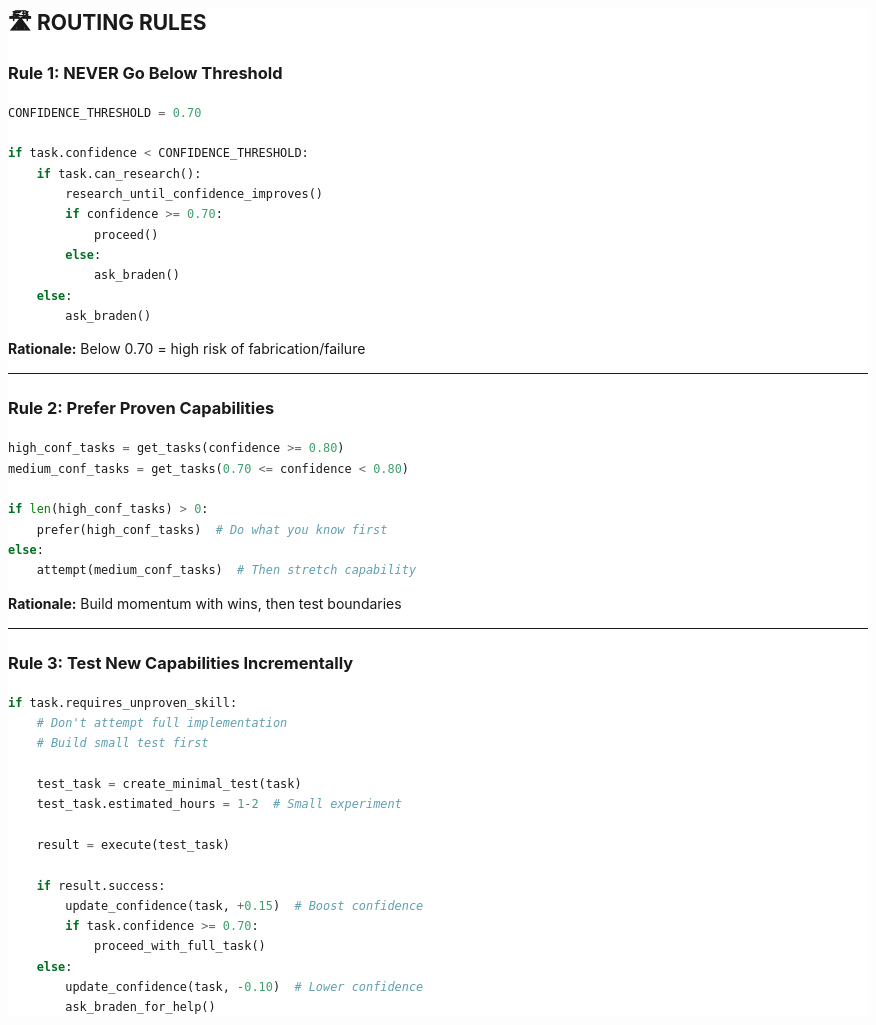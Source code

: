 
## 🛣️ **ROUTING RULES**

### **Rule 1: NEVER Go Below Threshold**
```python
CONFIDENCE_THRESHOLD = 0.70

if task.confidence < CONFIDENCE_THRESHOLD:
    if task.can_research():
        research_until_confidence_improves()
        if confidence >= 0.70:
            proceed()
        else:
            ask_braden()
    else:
        ask_braden()
```

**Rationale:** Below 0.70 = high risk of fabrication/failure

---

### **Rule 2: Prefer Proven Capabilities**
```python
high_conf_tasks = get_tasks(confidence >= 0.80)
medium_conf_tasks = get_tasks(0.70 <= confidence < 0.80)

if len(high_conf_tasks) > 0:
    prefer(high_conf_tasks)  # Do what you know first
else:
    attempt(medium_conf_tasks)  # Then stretch capability
```

**Rationale:** Build momentum with wins, then test boundaries

---

### **Rule 3: Test New Capabilities Incrementally**
```python
if task.requires_unproven_skill:
    # Don't attempt full implementation
    # Build small test first
    
    test_task = create_minimal_test(task)
    test_task.estimated_hours = 1-2  # Small experiment
    
    result = execute(test_task)
    
    if result.success:
        update_confidence(task, +0.15)  # Boost confidence
        if task.confidence >= 0.70:
            proceed_with_full_task()
    else:
        update_confidence(task, -0.10)  # Lower confidence
        ask_braden_for_help()
```
